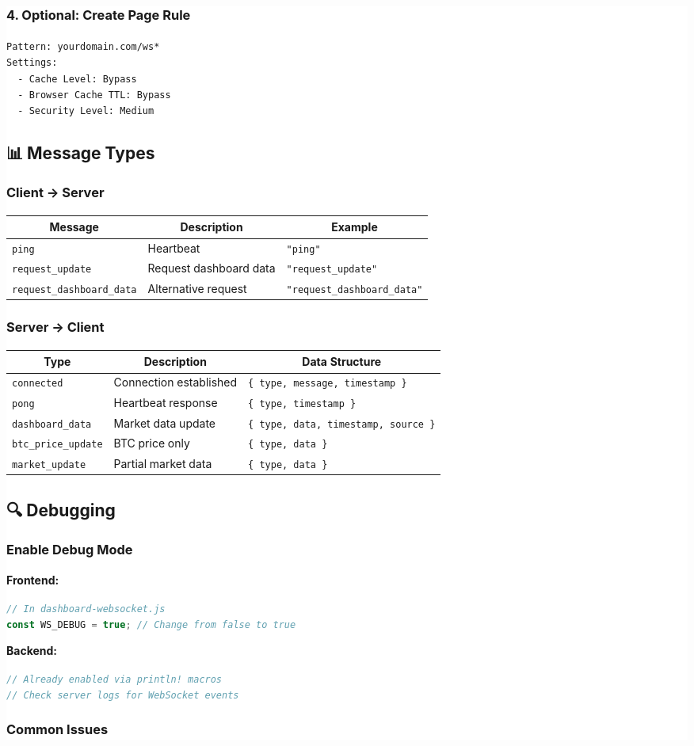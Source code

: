 ### 4. Optional: Create Page Rule

```
Pattern: yourdomain.com/ws*
Settings:
  - Cache Level: Bypass
  - Browser Cache TTL: Bypass
  - Security Level: Medium
```

## 📊 Message Types

### Client → Server

| Message | Description | Example |
|---------|-------------|---------|
| `ping` | Heartbeat | `"ping"` |
| `request_update` | Request dashboard data | `"request_update"` |
| `request_dashboard_data` | Alternative request | `"request_dashboard_data"` |

### Server → Client

| Type | Description | Data Structure |
|------|-------------|---------------|
| `connected` | Connection established | `{ type, message, timestamp }` |
| `pong` | Heartbeat response | `{ type, timestamp }` |
| `dashboard_data` | Market data update | `{ type, data, timestamp, source }` |
| `btc_price_update` | BTC price only | `{ type, data }` |
| `market_update` | Partial market data | `{ type, data }` |

## 🔍 Debugging

### Enable Debug Mode

**Frontend:**
```javascript
// In dashboard-websocket.js
const WS_DEBUG = true; // Change from false to true
```

**Backend:**
```rust
// Already enabled via println! macros
// Check server logs for WebSocket events
```

### Common Issues
